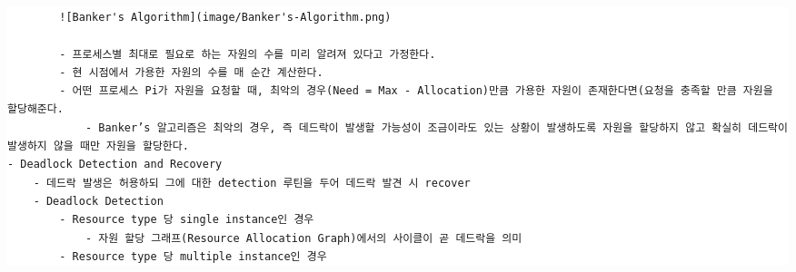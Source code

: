             ![Banker's Algorithm](image/Banker's-Algorithm.png)
            
            - 프로세스별 최대로 필요로 하는 자원의 수를 미리 알려져 있다고 가정한다.
            - 현 시점에서 가용한 자원의 수를 매 순간 계산한다.
            - 어떤 프로세스 Pi가 자원을 요청할 때, 최악의 경우(Need = Max - Allocation)만큼 가용한 자원이 존재한다면(요청을 충족할 만큼 자원을 할당해준다.
                - Banker’s 알고리즘은 최악의 경우, 즉 데드락이 발생할 가능성이 조금이라도 있는 상황이 발생하도록 자원을 할당하지 않고 확실히 데드락이 발생하지 않을 때만 자원을 할당한다.
    - Deadlock Detection and Recovery
        - 데드락 발생은 허용하되 그에 대한 detection 루틴을 두어 데드락 발견 시 recover
        - Deadlock Detection
            - Resource type 당 single instance인 경우
                - 자원 할당 그래프(Resource Allocation Graph)에서의 사이클이 곧 데드락을 의미
            - Resource type 당 multiple instance인 경우
                